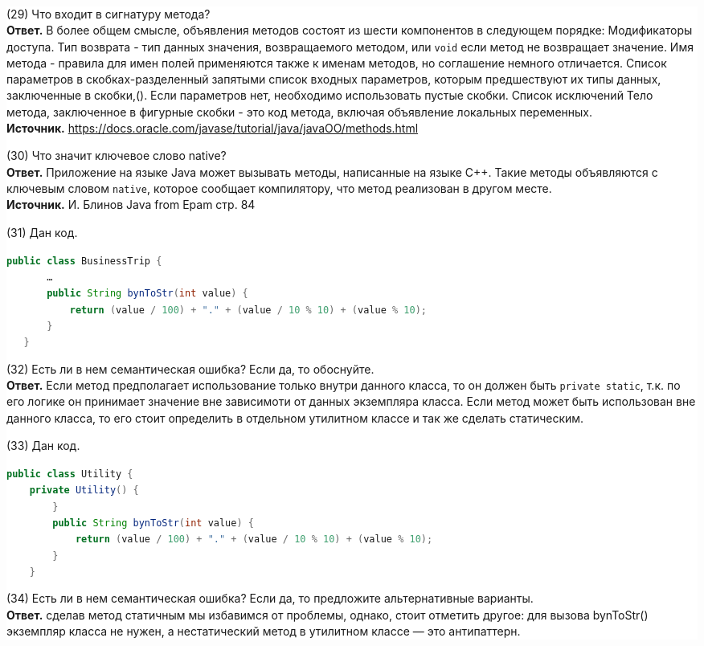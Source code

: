 (29) Что входит в сигнатуру метода?  
**Ответ.** В более общем смысле, объявления методов состоят из шести компонентов в следующем порядке:
Модификаторы доступа.
Тип возврата - тип данных значения, возвращаемого методом, или ``void`` если метод не возвращает значение.
Имя метода - правила для имен полей применяются также к именам методов, но соглашение немного отличается.
Список параметров в скобках-разделенный запятыми список входных параметров, которым предшествуют их типы данных, заключенные в скобки,().
Если параметров нет, необходимо использовать пустые скобки.
Список исключений
Тело метода, заключенное в фигурные скобки - это код метода, включая объявление локальных переменных.  
**Источник.** https://docs.oracle.com/javase/tutorial/java/javaOO/methods.html

(30) Что значит ключевое слово native?  
**Ответ.** Приложение на языке Java может вызывать методы, написанные на языке С++. Такие методы объявляются с ключевым словом ``native``,
которое сообщает компилятору, что метод реализован в другом месте.  
**Источник.** И. Блинов Java from Epam стр. 84

(31) Дан код.
 ```java
 public class BusinessTrip {  
        …  
        public String bynToStr(int value) {  
            return (value / 100) + "." + (value / 10 % 10) + (value % 10);  
        }  
    } 
  ```   

(32) Есть ли в нем семантическая ошибка?
Если да, то обоснуйте.  
**Ответ.** Если метод предполагает использование только внутри данного класса, то он должен быть ``private static``,
т.к. по его логике он принимает значение вне зависимоти от данных экземпляра класса.
Если метод может быть использован вне данного класса, то его стоит определить в отдельном утилитном классе и так же сделать статическим.

(33) Дан код.

```java
public class Utility {  
    private Utility() {  
        }  
        public String bynToStr(int value) {  
            return (value / 100) + "." + (value / 10 % 10) + (value % 10);  
        }  
    }
```
(34) Есть ли в нем семантическая ошибка?
Если да, то предложите альтернативные варианты.  
**Ответ.**
сделав метод статичным мы избавимся от проблемы, однако, стоит отметить другое: для вызова bynToStr()
экземпляр класса не нужен, а нестатический метод в утилитном классе — это антипаттерн.

